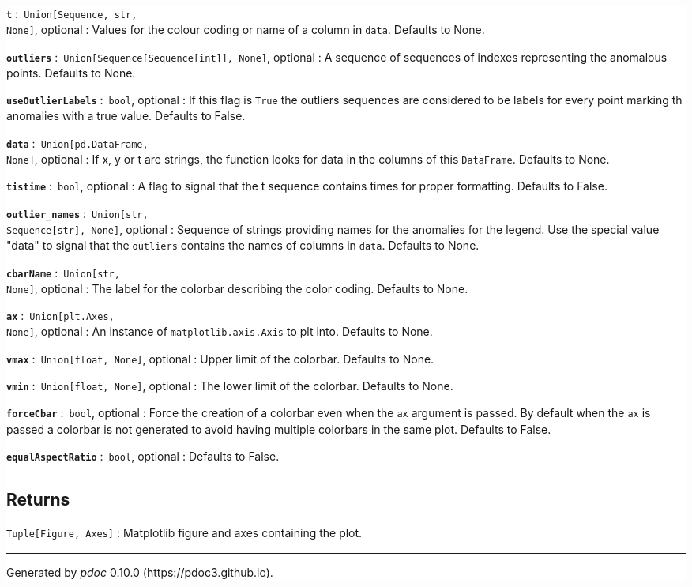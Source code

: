 
**```t```** :&ensp;<code>Union\[Sequence, str, None]</code>, optional
:   Values for the colour coding or name of a column in <code>data</code>. Defaults to None.


**```outliers```** :&ensp;<code>Union\[Sequence\[Sequence\[int]], None]</code>, optional
:   A sequence of sequences of indexes representing the anomalous points. Defaults to None.


**```useOutlierLabels```** :&ensp;<code>bool</code>, optional
:   If this flag is <code>True</code> the outliers sequences are considered to be labels for every point marking th anomalies with a true value. Defaults to False.


**```data```** :&ensp;<code>Union\[pd.DataFrame, None]</code>, optional
:   If x, y or t are strings, the function looks for data in the columns of this <code>DataFrame</code>. Defaults to None.


**```tistime```** :&ensp;<code>bool</code>, optional
:   A flag to signal that the t sequence contains times for proper formatting. Defaults to False.


**```outlier_names```** :&ensp;<code>Union\[str, Sequence\[str], None]</code>, optional
:   Sequence of strings providing names for the anomalies for the legend. Use the special value "data" to signal that the <code>outliers</code> contains the names of columns in <code>data</code>. Defaults to None.


**```cbarName```** :&ensp;<code>Union\[str, None]</code>, optional
:   The label for the colorbar describing the color coding. Defaults to None.


**```ax```** :&ensp;<code>Union\[plt.Axes, None]</code>, optional
:   An instance of <code>matplotlib.axis.Axis</code> to plt into. Defaults to None.


**```vmax```** :&ensp;<code>Union\[float, None]</code>, optional
:   Upper limit of the colorbar. Defaults to None.


**```vmin```** :&ensp;<code>Union\[float, None]</code>, optional
:   The lower limit of the colorbar. Defaults to None.


**```forceCbar```** :&ensp;<code>bool</code>, optional
:   Force the creation of a colorbar even when the <code>ax</code> argument is passed. By default when the <code>ax</code> is passed a colorbar is not generated to avoid having multiple colorbars in the same plot. Defaults to False.


**```equalAspectRatio```** :&ensp;<code>bool</code>, optional
:     Defaults to False.



Returns
-----
<code>Tuple\[Figure, Axes]</code>
:   Matplotlib figure and axes containing the plot.





-----
Generated by *pdoc* 0.10.0 (<https://pdoc3.github.io>).
